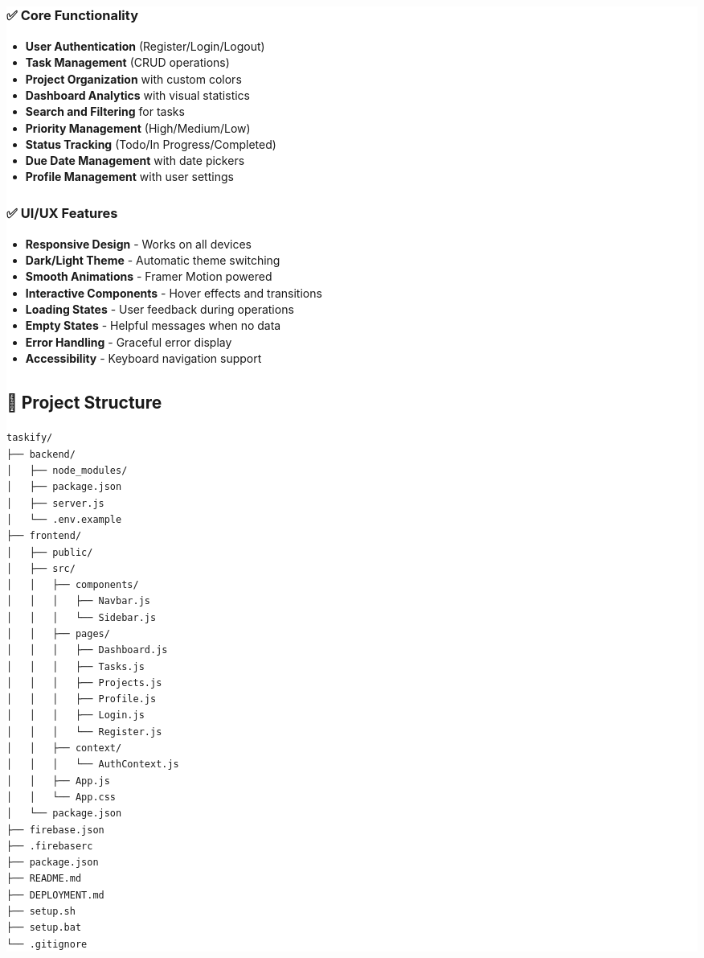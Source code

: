 ### ✅ Core Functionality
- **User Authentication** (Register/Login/Logout)
- **Task Management** (CRUD operations)
- **Project Organization** with custom colors
- **Dashboard Analytics** with visual statistics
- **Search and Filtering** for tasks
- **Priority Management** (High/Medium/Low)
- **Status Tracking** (Todo/In Progress/Completed)
- **Due Date Management** with date pickers
- **Profile Management** with user settings

### ✅ UI/UX Features
- **Responsive Design** - Works on all devices
- **Dark/Light Theme** - Automatic theme switching
- **Smooth Animations** - Framer Motion powered
- **Interactive Components** - Hover effects and transitions
- **Loading States** - User feedback during operations
- **Empty States** - Helpful messages when no data
- **Error Handling** - Graceful error display
- **Accessibility** - Keyboard navigation support

## 📁 Project Structure

```
taskify/
├── backend/
│   ├── node_modules/
│   ├── package.json
│   ├── server.js
│   └── .env.example
├── frontend/
│   ├── public/
│   ├── src/
│   │   ├── components/
│   │   │   ├── Navbar.js
│   │   │   └── Sidebar.js
│   │   ├── pages/
│   │   │   ├── Dashboard.js
│   │   │   ├── Tasks.js
│   │   │   ├── Projects.js
│   │   │   ├── Profile.js
│   │   │   ├── Login.js
│   │   │   └── Register.js
│   │   ├── context/
│   │   │   └── AuthContext.js
│   │   ├── App.js
│   │   └── App.css
│   └── package.json
├── firebase.json
├── .firebaserc
├── package.json
├── README.md
├── DEPLOYMENT.md
├── setup.sh
├── setup.bat
└── .gitignore
```
